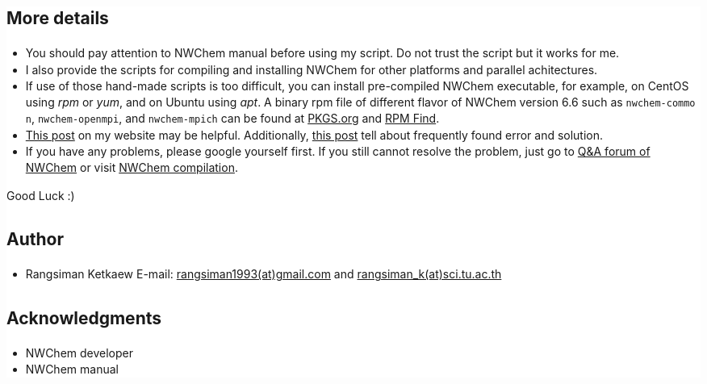 ## More details

- You should pay attention to NWChem manual before using my script. Do not trust the script but it works for me.
- I also provide the scripts for compiling and installing NWChem for other platforms and parallel achitectures. 
- If use of those hand-made scripts is too difficult, you can install pre-compiled NWChem executable, for example, on CentOS using *rpm* or *yum*, and on Ubuntu using *apt*. A binary rpm file of different flavor of NWChem version 6.6 such as `nwchem-common`, `nwchem-openmpi`, and `nwchem-mpich` can be found at [PKGS.org](https://pkgs.org/download/nwchem) and [RPM Find](https://www.rpmfind.net/linux/rpm2html/search.php?query=nwchem&submit=Search+...). 
- [This post](https://sites.google.com/site/rangsiman1993/comp-chem/program-install/install-nwchem-rhel-centos) on my website may be helpful. Additionally, [this post](https://sites.google.com/site/rangsiman1993/comp-chem/program-install/nwchem-compile-error-and-fix) tell about frequently found error and solution.
- If you have any problems, please google yourself first. If you still cannot resolve the problem, just go to [Q&A forum of NWChem](http://www.nwchem-sw.org/index.php/Special:AWCforum) or visit [NWChem compilation](http://www.nwchem-sw.org/index.php/Compiling_NWChem#Setting_up_the_proper_environment_variables). 

Good Luck :)

## Author

- Rangsiman Ketkaew E-mail: [rangsiman1993(at)gmail.com](rangsiman1993@gmail.com) and [rangsiman_k(at)sci.tu.ac.th](rangsiman_k@sci.tu.ac.th)

## Acknowledgments

- NWChem developer
- NWChem manual
